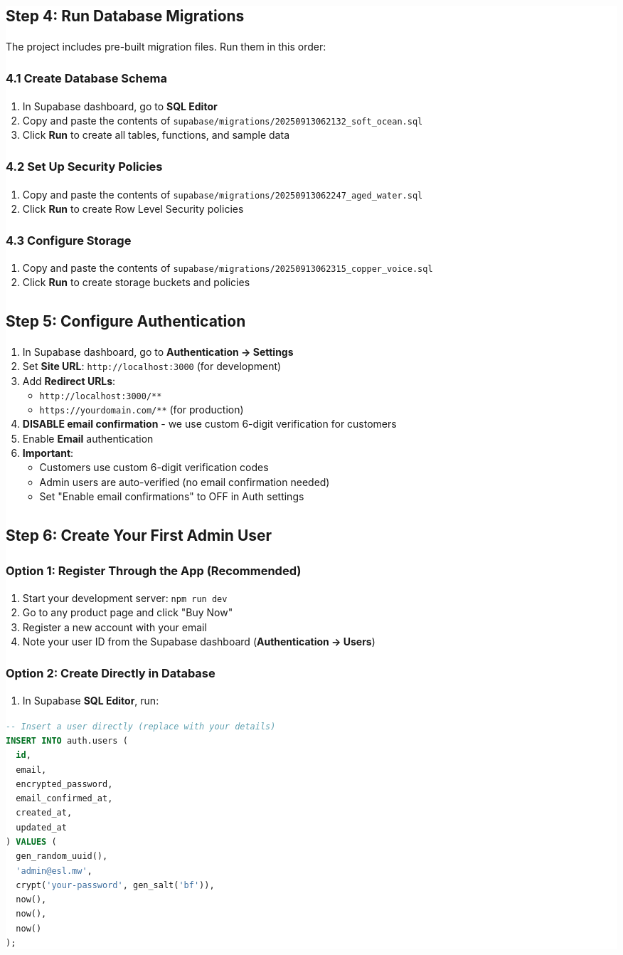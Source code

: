 ## Step 4: Run Database Migrations

The project includes pre-built migration files. Run them in this order:

### 4.1 Create Database Schema

1. In Supabase dashboard, go to **SQL Editor**
2. Copy and paste the contents of `supabase/migrations/20250913062132_soft_ocean.sql`
3. Click **Run** to create all tables, functions, and sample data

### 4.2 Set Up Security Policies

1. Copy and paste the contents of `supabase/migrations/20250913062247_aged_water.sql`
2. Click **Run** to create Row Level Security policies

### 4.3 Configure Storage

1. Copy and paste the contents of `supabase/migrations/20250913062315_copper_voice.sql`
2. Click **Run** to create storage buckets and policies

## Step 5: Configure Authentication

1. In Supabase dashboard, go to **Authentication → Settings**
2. Set **Site URL**: `http://localhost:3000` (for development)
3. Add **Redirect URLs**:
   - `http://localhost:3000/**`
   - `https://yourdomain.com/**` (for production)
4. **DISABLE email confirmation** - we use custom 6-digit verification for customers
5. Enable **Email** authentication
6. **Important**: 
   - Customers use custom 6-digit verification codes
   - Admin users are auto-verified (no email confirmation needed)
   - Set "Enable email confirmations" to OFF in Auth settings

## Step 6: Create Your First Admin User

### Option 1: Register Through the App (Recommended)

1. Start your development server: `npm run dev`
2. Go to any product page and click "Buy Now"
3. Register a new account with your email
4. Note your user ID from the Supabase dashboard (**Authentication → Users**)

### Option 2: Create Directly in Database

1. In Supabase **SQL Editor**, run:

```sql
-- Insert a user directly (replace with your details)
INSERT INTO auth.users (
  id,
  email,
  encrypted_password,
  email_confirmed_at,
  created_at,
  updated_at
) VALUES (
  gen_random_uuid(),
  'admin@esl.mw',
  crypt('your-password', gen_salt('bf')),
  now(),
  now(),
  now()
);
```